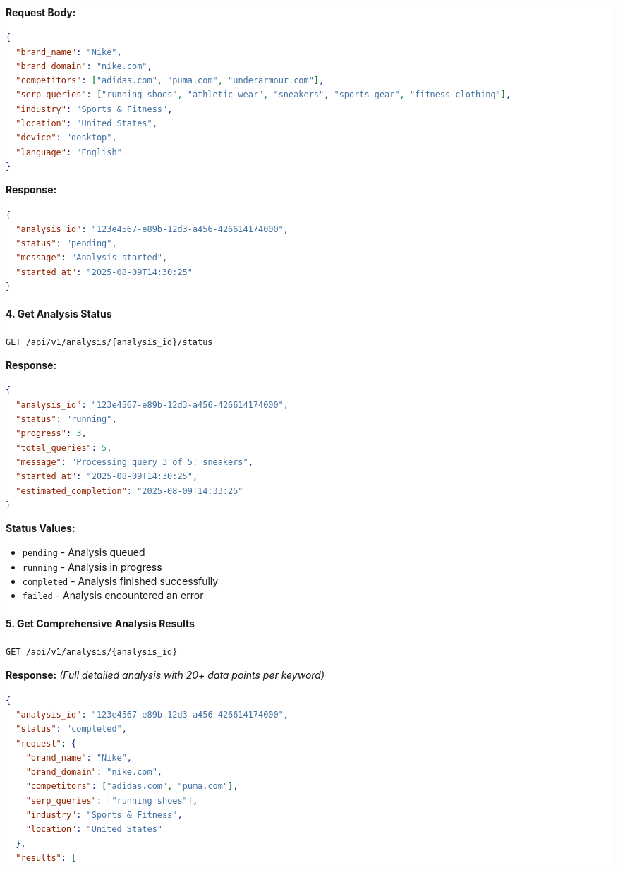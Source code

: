 **Request Body:**
```json
{
  "brand_name": "Nike",
  "brand_domain": "nike.com",
  "competitors": ["adidas.com", "puma.com", "underarmour.com"],
  "serp_queries": ["running shoes", "athletic wear", "sneakers", "sports gear", "fitness clothing"],
  "industry": "Sports & Fitness",
  "location": "United States",
  "device": "desktop",
  "language": "English"
}
```

**Response:**
```json
{
  "analysis_id": "123e4567-e89b-12d3-a456-426614174000",
  "status": "pending",
  "message": "Analysis started",
  "started_at": "2025-08-09T14:30:25"
}
```

#### **4. Get Analysis Status**
```http
GET /api/v1/analysis/{analysis_id}/status
```

**Response:**
```json
{
  "analysis_id": "123e4567-e89b-12d3-a456-426614174000",
  "status": "running",
  "progress": 3,
  "total_queries": 5,
  "message": "Processing query 3 of 5: sneakers",
  "started_at": "2025-08-09T14:30:25",
  "estimated_completion": "2025-08-09T14:33:25"
}
```

**Status Values:**
- `pending` - Analysis queued
- `running` - Analysis in progress  
- `completed` - Analysis finished successfully
- `failed` - Analysis encountered an error

#### **5. Get Comprehensive Analysis Results**
```http
GET /api/v1/analysis/{analysis_id}
```

**Response:** *(Full detailed analysis with 20+ data points per keyword)*
```json
{
  "analysis_id": "123e4567-e89b-12d3-a456-426614174000",
  "status": "completed",
  "request": {
    "brand_name": "Nike",
    "brand_domain": "nike.com",
    "competitors": ["adidas.com", "puma.com"],
    "serp_queries": ["running shoes"],
    "industry": "Sports & Fitness",
    "location": "United States"
  },
  "results": [
```